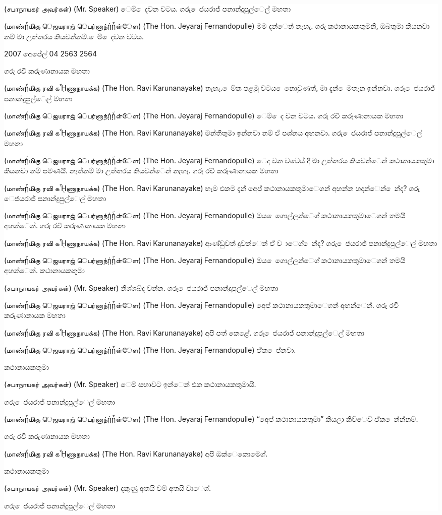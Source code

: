 (சபாநாயகர் அவர்கள்) (Mr. Speaker) ෙම් ෙදවන වටය. ගරු ෙජයරාජ් පනාන්දුපුල්ෙල් මහතා

(மாண்ᾗமிகு ெஜயராஜ் ெபர்னாந்ᾐᾗள்ேள) (The Hon. Jeyaraj Fernandopulle) මම දන්ෙන් නැහැ. ගරු කථානායකතුමනි, ඔබතුමා කියනවා නම් මා උත්තරය කියවන්නම්. ෙම් ෙදවන වටය.

2007 අෙපේල් 04 2563 2564

ගරු රවි කරුණානායක මහතා

(மாண்ᾗமிகு ரவி கᾞணாநாயக்க) (The Hon. Ravi Karunanayake) නැහැ. ෙම්ක පළමු වටය ෙනොවුණත්, මා දැන් ෙමතැන ඉන්නවා. ගරු ෙජයරාජ් පනාන්දුපුල්ෙල් මහතා

(மாண்ᾗமிகு ெஜயராஜ் ெபர்னாந்ᾐᾗள்ேள) (The Hon. Jeyaraj Fernandopulle) ෙම් ෙද වන වටය. ගරු රවි කරුණානායක මහතා

(மாண்ᾗமிகு ரவி கᾞணாநாயக்க) (The Hon. Ravi Karunanayake) මන්තීතුමා ඉන්නවා නම් ඒ පශ්නය අහනවා. ගරු ෙජයරාජ් පනාන්දුපුල්ෙල් මහතා

(மாண்ᾗமிகு ெஜயராஜ் ெபர்னாந்ᾐᾗள்ேள) (The Hon. Jeyaraj Fernandopulle) ෙද වන වටෙය් දී මා උත්තරය කියවන්ෙන් කථානායකතුමා කියනවා නම් පමණයි. නැත්නම් මා උත්තරය කියවන්ෙන් නැහැ. ගරු රවි කරුණානායක මහතා

(மாண்ᾗமிகு ரவி கᾞணாநாயக்க) (The Hon. Ravi Karunanayake) හැම එකම දැන් අෙප් කථානායකතුමාෙගන් අහන්න හදන්ෙන් ෙන්ද? ගරු ෙජයරාජ් පනාන්දුපුල්ෙල් මහතා

(மாண்ᾗமிகு ெஜயராஜ் ெபர்னாந்ᾐᾗள்ேள) (The Hon. Jeyaraj Fernandopulle) ඔය ෙගොල්ලන්ෙග් කථානායකතුමාෙගන් තමයි අහන්ෙන්. ගරු රවි කරුණානායක මහතා

(மாண்ᾗமிகு ரவி கᾞணாநாயக்க) (The Hon. Ravi Karunanayake) ආණ්ඩුවත් දුවන්ෙන් ඒ ව ාෙග් ෙන්ද? ගරු ෙජයරාජ් පනාන්දුපුල්ෙල් මහතා

(மாண்ᾗமிகு ெஜயராஜ் ெபர்னாந்ᾐᾗள்ேள) (The Hon. Jeyaraj Fernandopulle) ඔය ෙගොල්ලන්ෙග් කථානායකතුමාෙගන් තමයි අහන්ෙන්. කථානායකතුමා

(சபாநாயகர் அவர்கள்) (Mr. Speaker) නිශ්ශබ්ද වන්න. ගරු ෙජයරාජ් පනාන්දුපුල්ෙල් මහතා

(மாண்ᾗமிகு ெஜயராஜ் ெபர்னாந்ᾐᾗள்ேள) (The Hon. Jeyaraj Fernandopulle) අෙප් කථානායකතුමාෙගන් අහන්ෙන්. ගරු රවි කරුණානායක මහතා

(மாண்ᾗமிகு ரவி கᾞணாநாயக்க) (The Hon. Ravi Karunanayake) අපි පත් කෙළේ. ගරු ෙජයරාජ් පනාන්දුපුල්ෙල් මහතා

(மாண்ᾗமிகு ெஜயராஜ் ெபர்னாந்ᾐᾗள்ேள) (The Hon. Jeyaraj Fernandopulle) ඒක ෙප්නවා.

කථානායකතුමා

(சபாநாயகர் அவர்கள்) (Mr. Speaker) ෙම් සභාවට ඉන්ෙන් එක කථානායකතුමායි.

ගරු ෙජයරාජ් පනාන්දුපුල්ෙල් මහතා

(மாண்ᾗமிகு ெஜயராஜ் ெபர்னாந்ᾐᾗள்ேள) (The Hon. Jeyaraj Fernandopulle) “අෙප් කථානායකතුමා” කියලා කිව්ෙව් ඒක ෙන්න්නම්.

ගරු රවි කරුණානායක මහතා

(மாண்ᾗமிகு ரவி கᾞணாநாயக்க) (The Hon. Ravi Karunanayake) අපි ඔක්ෙකොමෙග්.

කථානායකතුමා

(சபாநாயகர் அவர்கள்) (Mr. Speaker) දකුණු අතයි වම් අතයි වාෙග්.

ගරු ෙජයරාජ් පනාන්දුපුල්ෙල් මහතා
